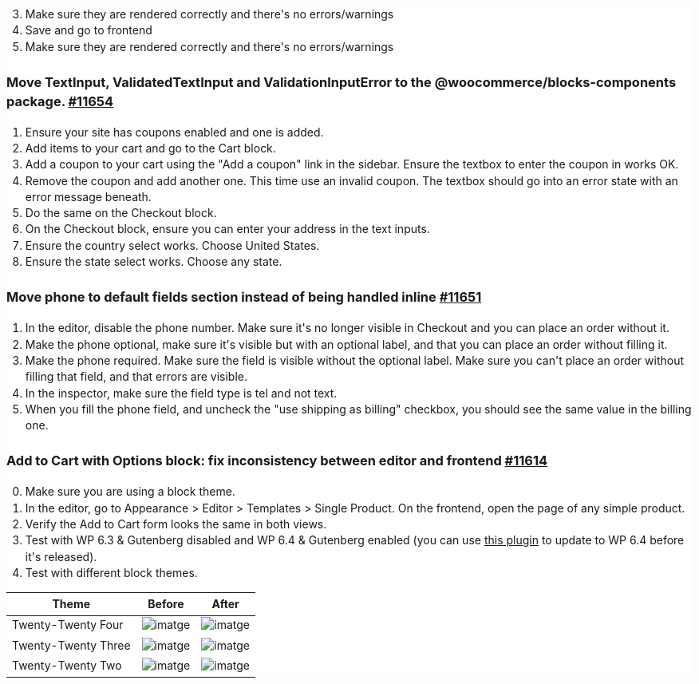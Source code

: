 3. Make sure they are rendered correctly and there's no errors/warnings
4. Save and go to frontend
5. Make sure they are rendered correctly and there's no errors/warnings

### Move TextInput, ValidatedTextInput and ValidationInputError to the @woocommerce/blocks-components package. [#11654](https://github.com/woocommerce/woocommerce-blocks/pull/11654)

1. Ensure your site has coupons enabled and one is added.
2. Add items to your cart and go to the Cart block.
3. Add a coupon to your cart using the "Add a coupon" link in the sidebar. Ensure the textbox to enter the coupon in works OK.
5. Remove the coupon and add another one. This time use an invalid coupon. The textbox should go into an error state with an error message beneath.
6. Do the same on the Checkout block.
7. On the Checkout block, ensure you can enter your address in the text inputs.
8. Ensure the country select works. Choose United States.
9. Ensure the state select works. Choose any state.

### Move phone to default fields section instead of being handled inline [#11651](https://github.com/woocommerce/woocommerce-blocks/pull/11651)

1. In the editor, disable the phone number. Make sure it's no longer visible in Checkout and you can place an order without it.
2. Make the phone optional, make sure it's visible but with an optional label, and that you can place an order without filling it.
3. Make the phone required. Make sure the field is visible without the optional label. Make sure you can't place an order without filling that field, and that errors are visible.
4. In the inspector, make sure the field type is tel and not text.
5. When you fill the phone field, and uncheck the "use shipping as billing" checkbox, you should see the same value in the billing one.

### Add to Cart with Options block: fix inconsistency between editor and frontend [#11614](https://github.com/woocommerce/woocommerce-blocks/pull/11614)

0. Make sure you are using a block theme.
1. In the editor, go to Appearance > Editor > Templates > Single Product. On the frontend, open the page of any simple product.
2. Verify the Add to Cart form looks the same in both views.
3. Test with WP 6.3 & Gutenberg disabled and WP 6.4 & Gutenberg enabled (you can use [this plugin](https://wordpress.org/plugins/wordpress-beta-tester/) to update to WP 6.4 before it's released).
4. Test with different block themes.

Theme | Before | After |
| --- | ------ | ----- |
Twenty-Twenty Four | ![imatge](https://github.com/woocommerce/woocommerce-blocks/assets/3616980/adfe0986-b0fc-4bbb-a3ef-bf63c1dd8f1e) | ![imatge](https://github.com/woocommerce/woocommerce-blocks/assets/3616980/572d0c9f-8423-472c-889a-77152f806f75) |
Twenty-Twenty Three | ![imatge](https://github.com/woocommerce/woocommerce-blocks/assets/3616980/f5809a80-e5bf-49a5-8fa3-ab95bc44a1dc) | ![imatge](https://github.com/woocommerce/woocommerce-blocks/assets/3616980/dddefa92-4d69-47d9-ba74-a7b852e9703b)
Twenty-Twenty Two | ![imatge](https://github.com/woocommerce/woocommerce-blocks/assets/3616980/09fd26a9-9cca-4c5d-80b3-17be89b3fb8a) | ![imatge](https://github.com/woocommerce/woocommerce-blocks/assets/3616980/98165656-21c9-4fea-8c3d-8fe83e07544a)

